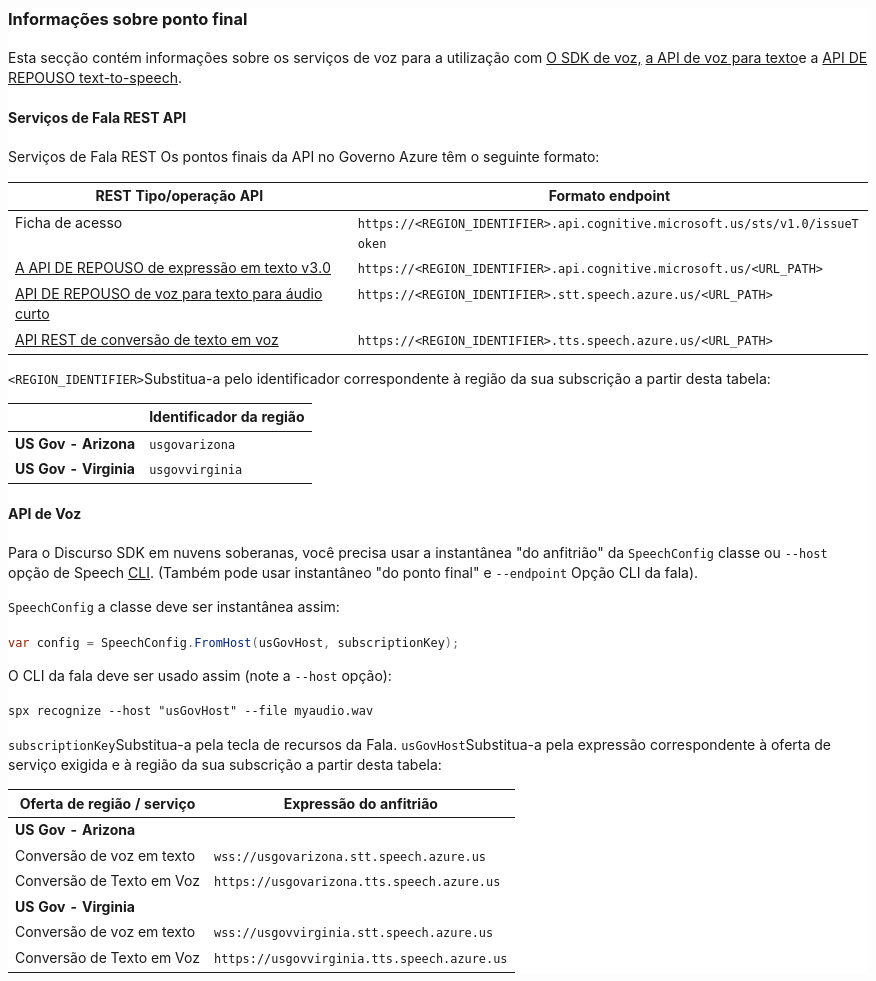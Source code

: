 ### <a name="endpoint-information"></a>Informações sobre ponto final

Esta secção contém informações sobre os serviços de voz para a utilização com [O SDK de voz,](speech-sdk.md) [a API de voz para texto](rest-speech-to-text.md)e a [API DE REPOUSO text-to-speech](rest-text-to-speech.md).

#### <a name="speech-services-rest-api"></a>Serviços de Fala REST API

Serviços de Fala REST Os pontos finais da API no Governo Azure têm o seguinte formato:

|  REST Tipo/operação API | Formato endpoint |
|--|--|
| Ficha de acesso | `https://<REGION_IDENTIFIER>.api.cognitive.microsoft.us/sts/v1.0/issueToken`
| [A API DE REPOUSO de expressão em texto v3.0](rest-speech-to-text.md#speech-to-text-rest-api-v30) | `https://<REGION_IDENTIFIER>.api.cognitive.microsoft.us/<URL_PATH>` |
| [API DE REPOUSO de voz para texto para áudio curto](rest-speech-to-text.md#speech-to-text-rest-api-for-short-audio) | `https://<REGION_IDENTIFIER>.stt.speech.azure.us/<URL_PATH>` |
| [API REST de conversão de texto em voz](rest-text-to-speech.md) | `https://<REGION_IDENTIFIER>.tts.speech.azure.us/<URL_PATH>` |

`<REGION_IDENTIFIER>`Substitua-a pelo identificador correspondente à região da sua subscrição a partir desta tabela:

|                     | Identificador da região |
|--|--|
| **US Gov - Arizona**  | `usgovarizona` |
| **US Gov - Virginia** | `usgovvirginia` |

#### <a name="speech-sdk"></a>API de Voz

Para o Discurso SDK em nuvens soberanas, você precisa usar a instantânea "do anfitrião" da `SpeechConfig` classe ou `--host` opção de Speech [CLI](spx-overview.md). (Também pode usar instantâneo "do ponto final" e `--endpoint` Opção CLI da fala).

`SpeechConfig` a classe deve ser instantânea assim:
```csharp
var config = SpeechConfig.FromHost(usGovHost, subscriptionKey);
```
O CLI da fala deve ser usado assim (note a `--host` opção):
```dos
spx recognize --host "usGovHost" --file myaudio.wav
```
`subscriptionKey`Substitua-a pela tecla de recursos da Fala. `usGovHost`Substitua-a pela expressão correspondente à oferta de serviço exigida e à região da sua subscrição a partir desta tabela:

|  Oferta de região / serviço | Expressão do anfitrião |
|--|--|
| **US Gov - Arizona** | |
| Conversão de voz em texto | `wss://usgovarizona.stt.speech.azure.us` |
| Conversão de Texto em Voz | `https://usgovarizona.tts.speech.azure.us` |
| **US Gov - Virginia** | |
| Conversão de voz em texto | `wss://usgovvirginia.stt.speech.azure.us` |
| Conversão de Texto em Voz | `https://usgovvirginia.tts.speech.azure.us` |
